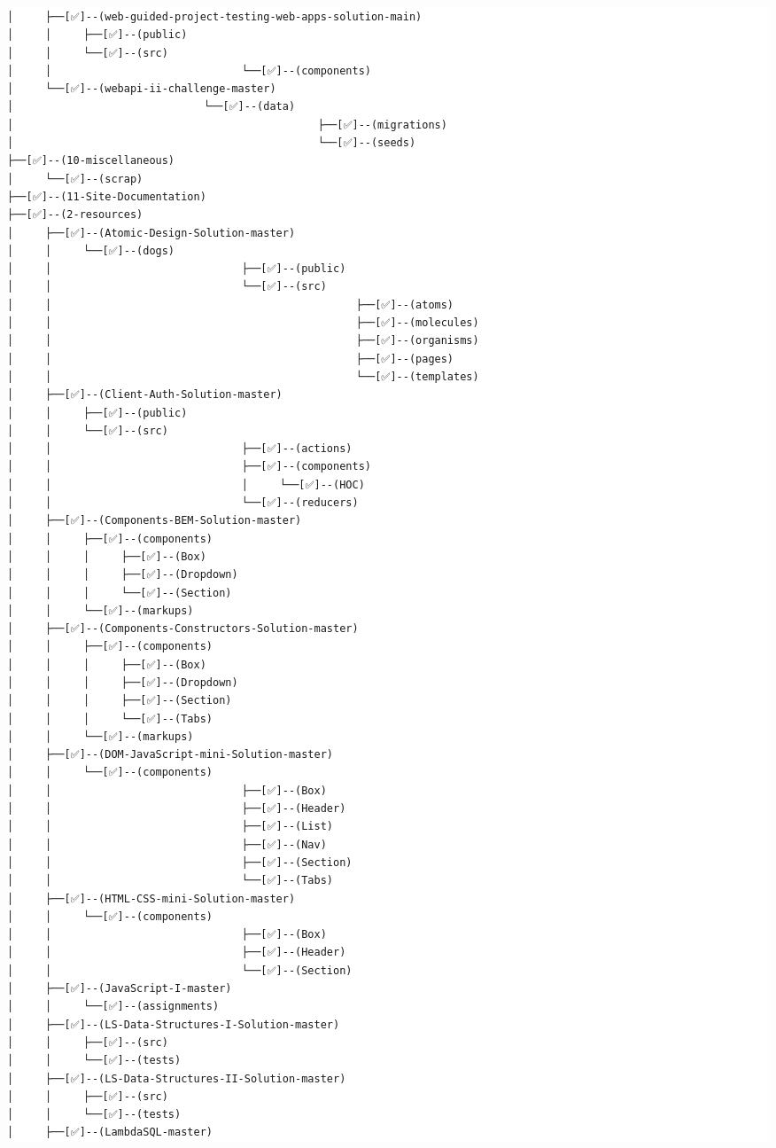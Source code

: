 ```
│     ├──[✅]--(web-guided-project-testing-web-apps-solution-main)
│     │     ├──[✅]--(public)
│     │     └──[✅]--(src)
│     │                              └──[✅]--(components)
│     └──[✅]--(webapi-ii-challenge-master)
│                              └──[✅]--(data)
│                                                ├──[✅]--(migrations)
│                                                └──[✅]--(seeds)
├──[✅]--(10-miscellaneous)
│     └──[✅]--(scrap)
├──[✅]--(11-Site-Documentation)
├──[✅]--(2-resources)
│     ├──[✅]--(Atomic-Design-Solution-master)
│     │     └──[✅]--(dogs)
│     │                              ├──[✅]--(public)
│     │                              └──[✅]--(src)
│     │                                                ├──[✅]--(atoms)
│     │                                                ├──[✅]--(molecules)
│     │                                                ├──[✅]--(organisms)
│     │                                                ├──[✅]--(pages)
│     │                                                └──[✅]--(templates)
│     ├──[✅]--(Client-Auth-Solution-master)
│     │     ├──[✅]--(public)
│     │     └──[✅]--(src)
│     │                              ├──[✅]--(actions)
│     │                              ├──[✅]--(components)
│     │                              │     └──[✅]--(HOC)
│     │                              └──[✅]--(reducers)
│     ├──[✅]--(Components-BEM-Solution-master)
│     │     ├──[✅]--(components)
│     │     │     ├──[✅]--(Box)
│     │     │     ├──[✅]--(Dropdown)
│     │     │     └──[✅]--(Section)
│     │     └──[✅]--(markups)
│     ├──[✅]--(Components-Constructors-Solution-master)
│     │     ├──[✅]--(components)
│     │     │     ├──[✅]--(Box)
│     │     │     ├──[✅]--(Dropdown)
│     │     │     ├──[✅]--(Section)
│     │     │     └──[✅]--(Tabs)
│     │     └──[✅]--(markups)
│     ├──[✅]--(DOM-JavaScript-mini-Solution-master)
│     │     └──[✅]--(components)
│     │                              ├──[✅]--(Box)
│     │                              ├──[✅]--(Header)
│     │                              ├──[✅]--(List)
│     │                              ├──[✅]--(Nav)
│     │                              ├──[✅]--(Section)
│     │                              └──[✅]--(Tabs)
│     ├──[✅]--(HTML-CSS-mini-Solution-master)
│     │     └──[✅]--(components)
│     │                              ├──[✅]--(Box)
│     │                              ├──[✅]--(Header)
│     │                              └──[✅]--(Section)
│     ├──[✅]--(JavaScript-I-master)
│     │     └──[✅]--(assignments)
│     ├──[✅]--(LS-Data-Structures-I-Solution-master)
│     │     ├──[✅]--(src)
│     │     └──[✅]--(tests)
│     ├──[✅]--(LS-Data-Structures-II-Solution-master)
│     │     ├──[✅]--(src)
│     │     └──[✅]--(tests)
│     ├──[✅]--(LambdaSQL-master)
```